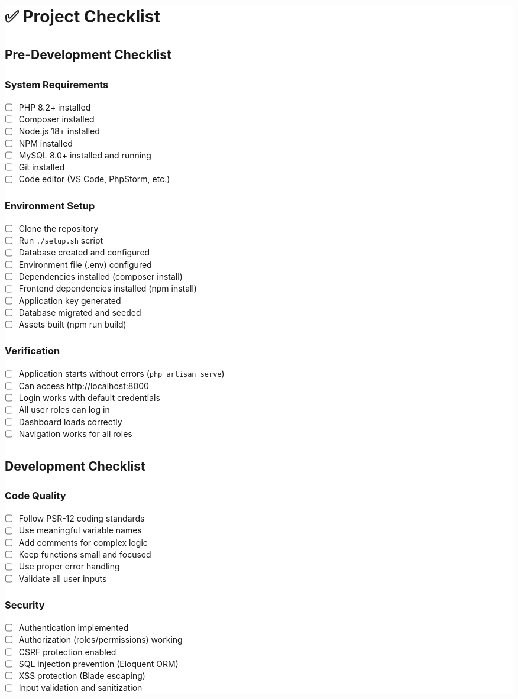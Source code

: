# ✅ Project Checklist

## Pre-Development Checklist

### System Requirements
- [ ] PHP 8.2+ installed
- [ ] Composer installed
- [ ] Node.js 18+ installed
- [ ] NPM installed
- [ ] MySQL 8.0+ installed and running
- [ ] Git installed
- [ ] Code editor (VS Code, PhpStorm, etc.)

### Environment Setup
- [ ] Clone the repository
- [ ] Run `./setup.sh` script
- [ ] Database created and configured
- [ ] Environment file (.env) configured
- [ ] Dependencies installed (composer install)
- [ ] Frontend dependencies installed (npm install)
- [ ] Application key generated
- [ ] Database migrated and seeded
- [ ] Assets built (npm run build)

### Verification
- [ ] Application starts without errors (`php artisan serve`)
- [ ] Can access http://localhost:8000
- [ ] Login works with default credentials
- [ ] All user roles can log in
- [ ] Dashboard loads correctly
- [ ] Navigation works for all roles

## Development Checklist

### Code Quality
- [ ] Follow PSR-12 coding standards
- [ ] Use meaningful variable names
- [ ] Add comments for complex logic
- [ ] Keep functions small and focused
- [ ] Use proper error handling
- [ ] Validate all user inputs

### Security
- [ ] Authentication implemented
- [ ] Authorization (roles/permissions) working
- [ ] CSRF protection enabled
- [ ] SQL injection prevention (Eloquent ORM)
- [ ] XSS protection (Blade escaping)
- [ ] Input validation and sanitization
